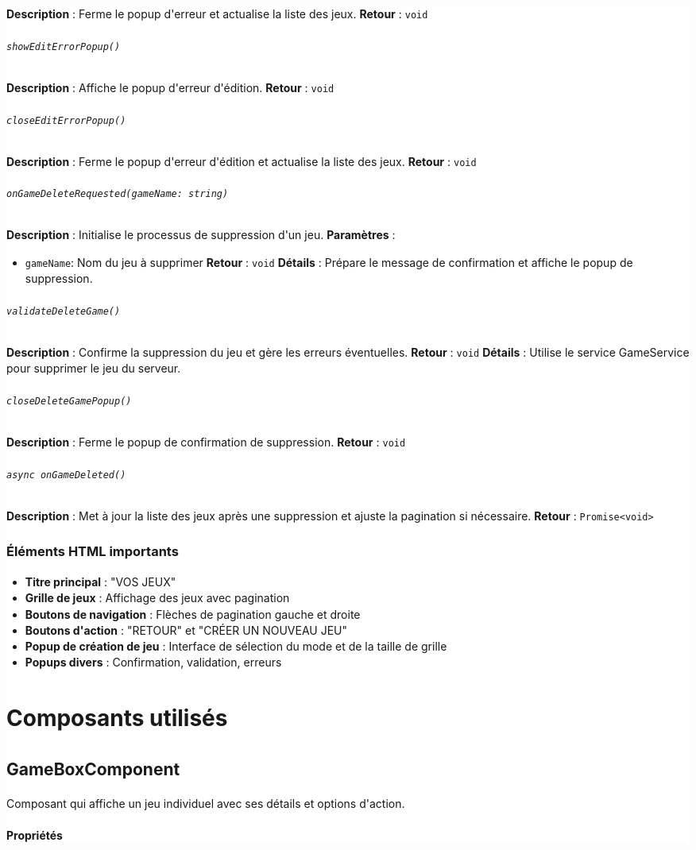 **Description** : Ferme le popup d'erreur et actualise la liste des jeux. 
**Retour** : `void`

###### `showEditErrorPopup()`

**Description** : Affiche le popup d'erreur d'édition. 
**Retour** : `void`

###### `closeEditErrorPopup()`

**Description** : Ferme le popup d'erreur d'édition et actualise la liste des jeux. 
**Retour** : `void`

###### `onGameDeleteRequested(gameName: string)`

**Description** : Initialise le processus de suppression d'un jeu. 
**Paramètres** :
- `gameName`: Nom du jeu à supprimer 
**Retour** : `void` 
**Détails** : Prépare le message de confirmation et affiche le popup de suppression.

###### `validateDeleteGame()`

**Description** : Confirme la suppression du jeu et gère les erreurs éventuelles. 
**Retour** : `void` 
**Détails** : Utilise le service GameService pour supprimer le jeu du serveur.

###### `closeDeleteGamePopup()`

**Description** : Ferme le popup de confirmation de suppression.
**Retour** : `void`

###### `async onGameDeleted()`

**Description** : Met à jour la liste des jeux après une suppression et ajuste la pagination si nécessaire.
**Retour** : `Promise<void>`

### Éléments HTML importants

- **Titre principal** : "VOS JEUX"
- **Grille de jeux** : Affichage des jeux avec pagination
- **Boutons de navigation** : Flèches de pagination gauche et droite
- **Boutons d'action** : "RETOUR" et "CRÉER UN NOUVEAU JEU"
- **Popup de création de jeu** : Interface de sélection du mode et de la taille de grille
- **Popups divers** : Confirmation, validation, erreurs

# Composants utilisés

## GameBoxComponent

Composant qui affiche un jeu individuel avec ses détails et options d'action.
#### Propriétés
